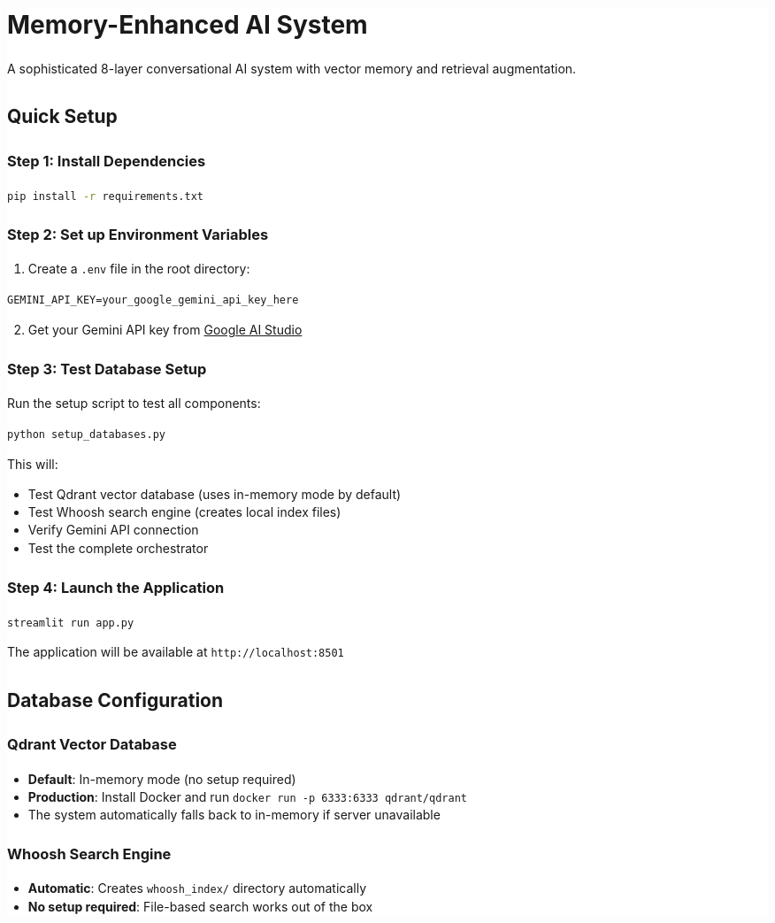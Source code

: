 # Memory-Enhanced AI System

A sophisticated 8-layer conversational AI system with vector memory and retrieval augmentation.

## Quick Setup

### Step 1: Install Dependencies

```bash
pip install -r requirements.txt
```

### Step 2: Set up Environment Variables

1. Create a `.env` file in the root directory:
```
GEMINI_API_KEY=your_google_gemini_api_key_here
```

2. Get your Gemini API key from [Google AI Studio](https://aistudio.google.com/app/apikey)

### Step 3: Test Database Setup

Run the setup script to test all components:
```bash
python setup_databases.py
```

This will:
- Test Qdrant vector database (uses in-memory mode by default)
- Test Whoosh search engine (creates local index files)
- Verify Gemini API connection
- Test the complete orchestrator

### Step 4: Launch the Application

```bash
streamlit run app.py
```

The application will be available at `http://localhost:8501`

## Database Configuration

### Qdrant Vector Database
- **Default**: In-memory mode (no setup required)
- **Production**: Install Docker and run `docker run -p 6333:6333 qdrant/qdrant`
- The system automatically falls back to in-memory if server unavailable

### Whoosh Search Engine
- **Automatic**: Creates `whoosh_index/` directory automatically
- **No setup required**: File-based search works out of the box
